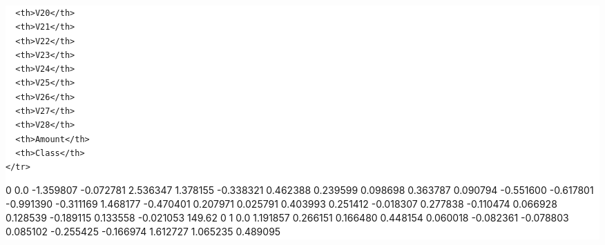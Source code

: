       <th>V20</th>
      <th>V21</th>
      <th>V22</th>
      <th>V23</th>
      <th>V24</th>
      <th>V25</th>
      <th>V26</th>
      <th>V27</th>
      <th>V28</th>
      <th>Amount</th>
      <th>Class</th>
    </tr>
  </thead>
  <tbody>
    <tr>
      <td>0</td>
      <td>0.0</td>
      <td>-1.359807</td>
      <td>-0.072781</td>
      <td>2.536347</td>
      <td>1.378155</td>
      <td>-0.338321</td>
      <td>0.462388</td>
      <td>0.239599</td>
      <td>0.098698</td>
      <td>0.363787</td>
      <td>0.090794</td>
      <td>-0.551600</td>
      <td>-0.617801</td>
      <td>-0.991390</td>
      <td>-0.311169</td>
      <td>1.468177</td>
      <td>-0.470401</td>
      <td>0.207971</td>
      <td>0.025791</td>
      <td>0.403993</td>
      <td>0.251412</td>
      <td>-0.018307</td>
      <td>0.277838</td>
      <td>-0.110474</td>
      <td>0.066928</td>
      <td>0.128539</td>
      <td>-0.189115</td>
      <td>0.133558</td>
      <td>-0.021053</td>
      <td>149.62</td>
      <td>0</td>
    </tr>
    <tr>
      <td>1</td>
      <td>0.0</td>
      <td>1.191857</td>
      <td>0.266151</td>
      <td>0.166480</td>
      <td>0.448154</td>
      <td>0.060018</td>
      <td>-0.082361</td>
      <td>-0.078803</td>
      <td>0.085102</td>
      <td>-0.255425</td>
      <td>-0.166974</td>
      <td>1.612727</td>
      <td>1.065235</td>
      <td>0.489095</td>